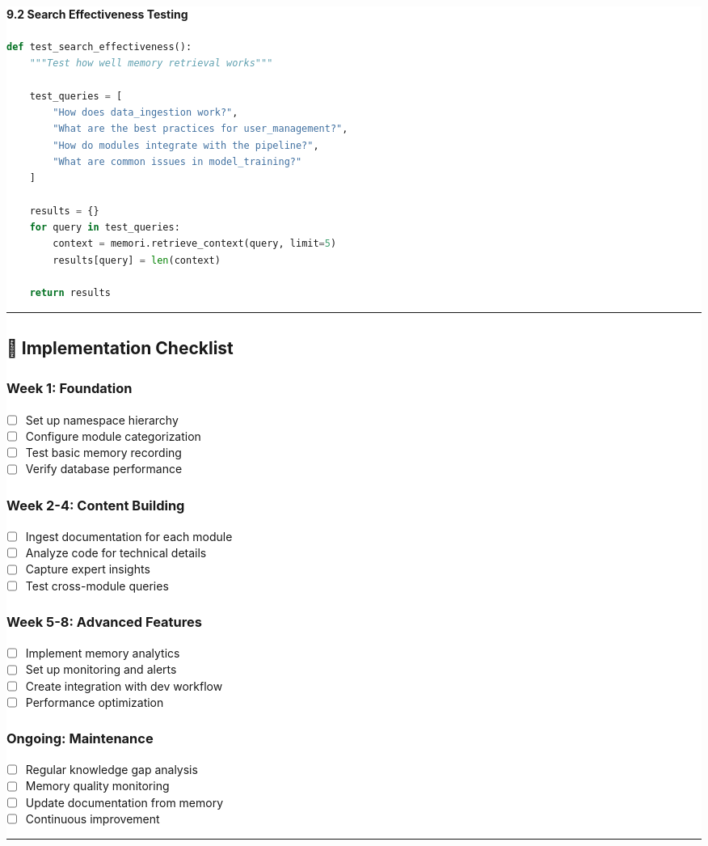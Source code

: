 #### **9.2 Search Effectiveness Testing**
```python
def test_search_effectiveness():
    """Test how well memory retrieval works"""

    test_queries = [
        "How does data_ingestion work?",
        "What are the best practices for user_management?",
        "How do modules integrate with the pipeline?",
        "What are common issues in model_training?"
    ]

    results = {}
    for query in test_queries:
        context = memori.retrieve_context(query, limit=5)
        results[query] = len(context)

    return results
```

---

## 🎯 Implementation Checklist

### **Week 1: Foundation**
- [ ] Set up namespace hierarchy
- [ ] Configure module categorization
- [ ] Test basic memory recording
- [ ] Verify database performance

### **Week 2-4: Content Building**
- [ ] Ingest documentation for each module
- [ ] Analyze code for technical details
- [ ] Capture expert insights
- [ ] Test cross-module queries

### **Week 5-8: Advanced Features**
- [ ] Implement memory analytics
- [ ] Set up monitoring and alerts
- [ ] Create integration with dev workflow
- [ ] Performance optimization

### **Ongoing: Maintenance**
- [ ] Regular knowledge gap analysis
- [ ] Memory quality monitoring
- [ ] Update documentation from memory
- [ ] Continuous improvement

---
